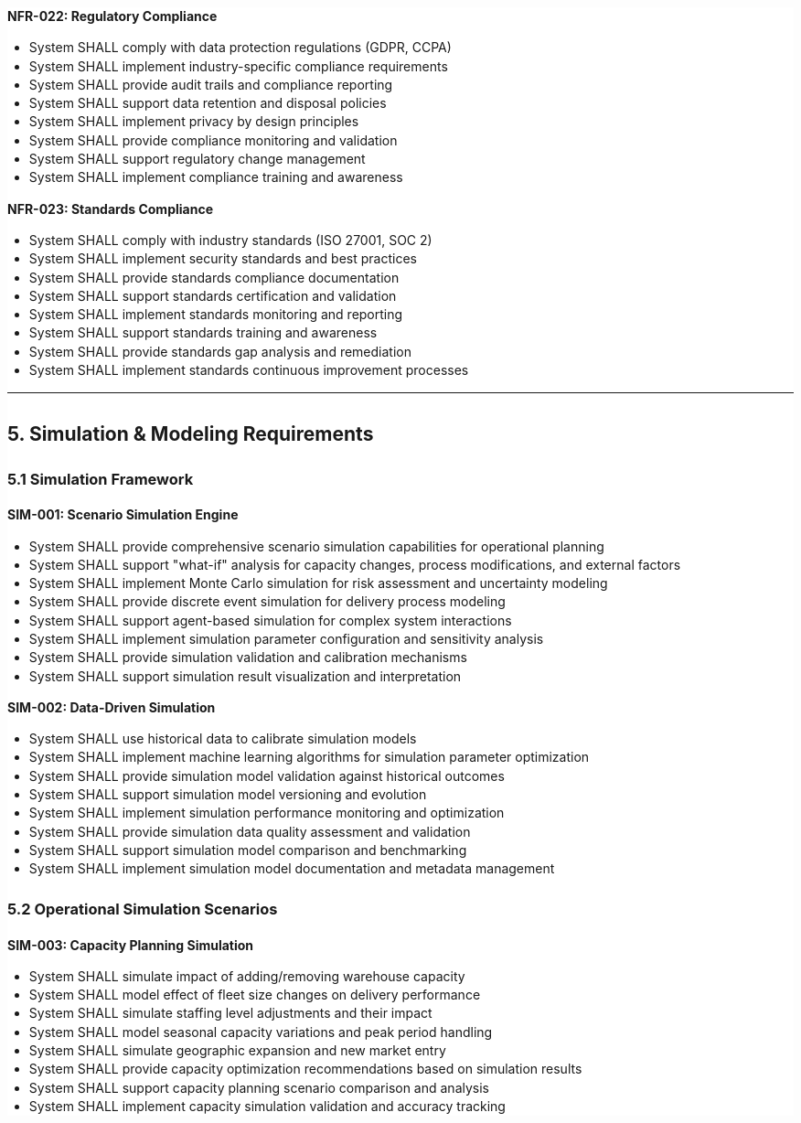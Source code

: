 **NFR-022: Regulatory Compliance**
- System SHALL comply with data protection regulations (GDPR, CCPA)
- System SHALL implement industry-specific compliance requirements
- System SHALL provide audit trails and compliance reporting
- System SHALL support data retention and disposal policies
- System SHALL implement privacy by design principles
- System SHALL provide compliance monitoring and validation
- System SHALL support regulatory change management
- System SHALL implement compliance training and awareness

**NFR-023: Standards Compliance**
- System SHALL comply with industry standards (ISO 27001, SOC 2)
- System SHALL implement security standards and best practices
- System SHALL provide standards compliance documentation
- System SHALL support standards certification and validation
- System SHALL implement standards monitoring and reporting
- System SHALL support standards training and awareness
- System SHALL provide standards gap analysis and remediation
- System SHALL implement standards continuous improvement processes

---

## 5. Simulation & Modeling Requirements

### 5.1 Simulation Framework

**SIM-001: Scenario Simulation Engine**
- System SHALL provide comprehensive scenario simulation capabilities for operational planning
- System SHALL support "what-if" analysis for capacity changes, process modifications, and external factors
- System SHALL implement Monte Carlo simulation for risk assessment and uncertainty modeling
- System SHALL provide discrete event simulation for delivery process modeling
- System SHALL support agent-based simulation for complex system interactions
- System SHALL implement simulation parameter configuration and sensitivity analysis
- System SHALL provide simulation validation and calibration mechanisms
- System SHALL support simulation result visualization and interpretation

**SIM-002: Data-Driven Simulation**
- System SHALL use historical data to calibrate simulation models
- System SHALL implement machine learning algorithms for simulation parameter optimization
- System SHALL provide simulation model validation against historical outcomes
- System SHALL support simulation model versioning and evolution
- System SHALL implement simulation performance monitoring and optimization
- System SHALL provide simulation data quality assessment and validation
- System SHALL support simulation model comparison and benchmarking
- System SHALL implement simulation model documentation and metadata management

### 5.2 Operational Simulation Scenarios

**SIM-003: Capacity Planning Simulation**
- System SHALL simulate impact of adding/removing warehouse capacity
- System SHALL model effect of fleet size changes on delivery performance
- System SHALL simulate staffing level adjustments and their impact
- System SHALL model seasonal capacity variations and peak period handling
- System SHALL simulate geographic expansion and new market entry
- System SHALL provide capacity optimization recommendations based on simulation results
- System SHALL support capacity planning scenario comparison and analysis
- System SHALL implement capacity simulation validation and accuracy tracking
